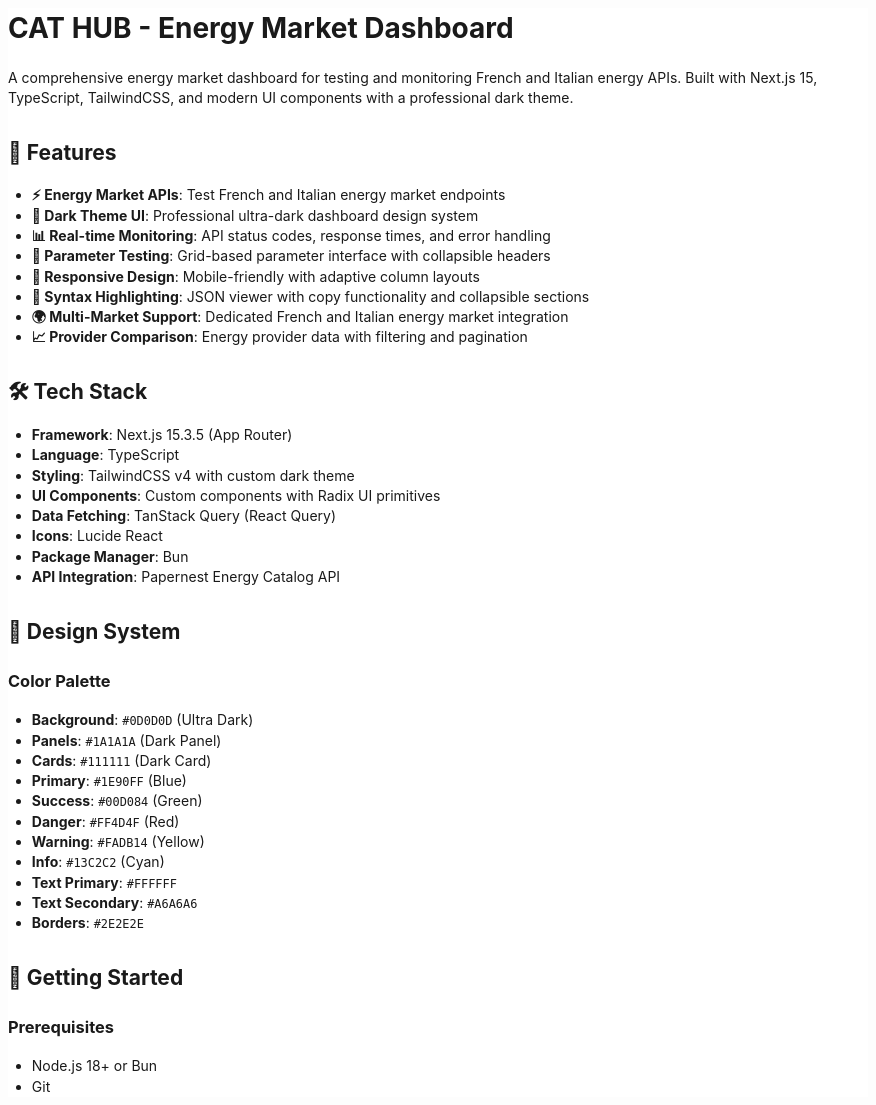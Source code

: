 # CAT HUB - Energy Market Dashboard

A comprehensive energy market dashboard for testing and monitoring French and Italian energy APIs. Built with Next.js 15, TypeScript, TailwindCSS, and modern UI components with a professional dark theme.

## 🚀 Features

- **⚡ Energy Market APIs**: Test French and Italian energy market endpoints
- **🌙 Dark Theme UI**: Professional ultra-dark dashboard design system
- **📊 Real-time Monitoring**: API status codes, response times, and error handling
- **🔧 Parameter Testing**: Grid-based parameter interface with collapsible headers
- **📱 Responsive Design**: Mobile-friendly with adaptive column layouts
- **🎨 Syntax Highlighting**: JSON viewer with copy functionality and collapsible sections
- **🌍 Multi-Market Support**: Dedicated French and Italian energy market integration
- **📈 Provider Comparison**: Energy provider data with filtering and pagination

## 🛠 Tech Stack

- **Framework**: Next.js 15.3.5 (App Router)
- **Language**: TypeScript
- **Styling**: TailwindCSS v4 with custom dark theme
- **UI Components**: Custom components with Radix UI primitives
- **Data Fetching**: TanStack Query (React Query)
- **Icons**: Lucide React
- **Package Manager**: Bun
- **API Integration**: Papernest Energy Catalog API

## 🌟 Design System

### Color Palette

- **Background**: `#0D0D0D` (Ultra Dark)
- **Panels**: `#1A1A1A` (Dark Panel)
- **Cards**: `#111111` (Dark Card)
- **Primary**: `#1E90FF` (Blue)
- **Success**: `#00D084` (Green)
- **Danger**: `#FF4D4F` (Red)
- **Warning**: `#FADB14` (Yellow)
- **Info**: `#13C2C2` (Cyan)
- **Text Primary**: `#FFFFFF`
- **Text Secondary**: `#A6A6A6`
- **Borders**: `#2E2E2E`

## 🚀 Getting Started

### Prerequisites

- Node.js 18+ or Bun
- Git
